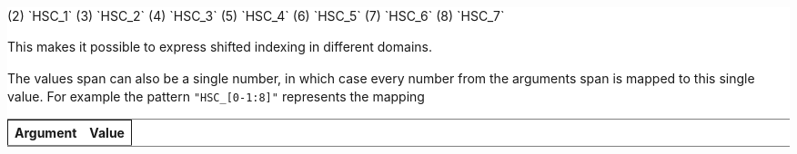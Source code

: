 
<tr>
<td class="org-left">(2)</td>
<td class="org-left">`HSC_1`</td>
</tr>


<tr>
<td class="org-left">(3)</td>
<td class="org-left">`HSC_2`</td>
</tr>


<tr>
<td class="org-left">(4)</td>
<td class="org-left">`HSC_3`</td>
</tr>


<tr>
<td class="org-left">(5)</td>
<td class="org-left">`HSC_4`</td>
</tr>


<tr>
<td class="org-left">(6)</td>
<td class="org-left">`HSC_5`</td>
</tr>


<tr>
<td class="org-left">(7)</td>
<td class="org-left">`HSC_6`</td>
</tr>


<tr>
<td class="org-left">(8)</td>
<td class="org-left">`HSC_7`</td>
</tr>
</tbody>
</table>

This makes it possible to express shifted indexing in different domains.

The values span can also be a single number, in which case every number from the arguments span is mapped to this single value. For example the pattern `"HSC_[0-1:8]"` represents the mapping

<table border="2" cellspacing="0" cellpadding="6" rules="groups" frame="hsides">


<colgroup>
<col  class="org-left" />

<col  class="org-left" />
</colgroup>
<thead>
<tr>
<th scope="col" class="org-left">Argument</th>
<th scope="col" class="org-left">Value</th>
</tr>
</thead>
